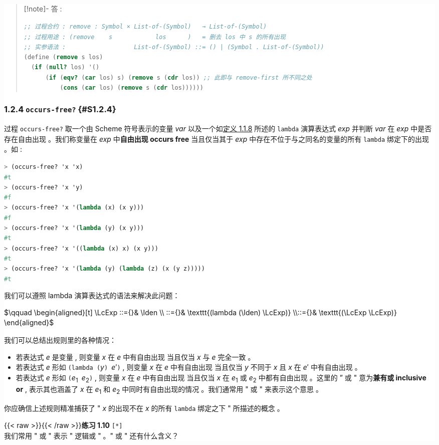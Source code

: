 > [!note]- 答 :
> 
> ```scheme {data-open=true}
> ;; 过程合约 : remove : Symbol × List-of-(Symbol)   → List-of-(Symbol)
> ;; 过程用途 : (remove    s            los      )   = 删去 los 中 s 的所有出现
> ;; 实参语法 :                   List-of-(Symbol) ::= () | (Symbol . List-of-(Symbol))
> (define (remove s los)
>   (if (null? los) '()
>       (if (eqv? (car los) s) (remove s (cdr los)) ;; 此即与 remove-first 所不同之处
>           (cons (car los) (remove s (cdr los))))))
> ```

### 1.2.4 `occurs-free?` {#S1.2.4}

过程 `occurs-free?` 取一个由 Scheme 符号表示的变量 $var$ 以及一个如[定义 1.1.8](#Def1.1.8) 所述的 $\texttt{lambda}$ 演算表达式 
$exp$ 并判断 $var$ 在 $exp$ 中是否存在自由出现 。我们称变量在 $exp$ 中**自由出现 occurs free** 当且仅当其于 
$exp$ 中存在不位于与之同名的变量的所有 $\texttt{lambda}$ 绑定下的出现 。如 : 

```scheme {data-open=true}
> (occurs-free? 'x 'x)                                   
#t
> (occurs-free? 'x 'y)                                   
#f
> (occurs-free? 'x '(lambda (x) (x y)))                  
#f
> (occurs-free? 'x '(lambda (y) (x y)))                  
#t
> (occurs-free? 'x '((lambda (x) x) (x y)))              
#t
> (occurs-free? 'x '(lambda (y) (lambda (z) (x (y z))))) 
#t
```

我们可以遵照 lambda 演算表达式的语法来解决此问题：

$\qquad \begin{aligned}[t]
\LcExp   ::={}& 
\Iden \\ ::={}&
\texttt{(lambda (\Iden) \LcExp)} \\::={}&
\texttt{(\LcExp  \LcExp)}
\end{aligned}$

我们可以总结出规则里的各种情况：

- 若表达式 $e$ 是变量 , 则变量 $x$ 在 $e$ 中有自由出现
  当且仅当 $x$ 与 $e$ 完全一致 。
- 若表达式 $e$ 形如 $\texttt{(lambda ($y$) $e'$)}$ , 则变量 $x$ 在 $e$ 中有自由出现
  当且仅当 $y$ 不同于 $x$ 且 $x$ 在 $e'$ 中有自由出现 。
- 若表达式 $e$ 形如 $\texttt{($e_1$ $e_2$)}$ , 则变量 $x$ 在 $e$ 中有自由出现
  当且仅当 $x$ 在 $e_1$ 或 $e_2$ 中都有自由出现 。这里的 ” 或 " 意为**兼有或 inclusive or** , 
  表示其也涵盖了 $x$ 在 $e_1$ 和 $e_2$ 中同时有自由出现的情况 。我们通常用 " 或 " 来表示这个意思 。

你应确信上述规则精准捕获了 " $x$ 的出现不在 $x$ 的所有 $\texttt{lambda}$ 绑定之下 " 所描述的概念 。

{{< raw >}}<a id="Xer1.10"></a>{{< /raw >}}**练习 1.10** `[*]`\
我们常用 " 或 " 表示 " 逻辑或 " 。" 或 " 还有什么含义？
